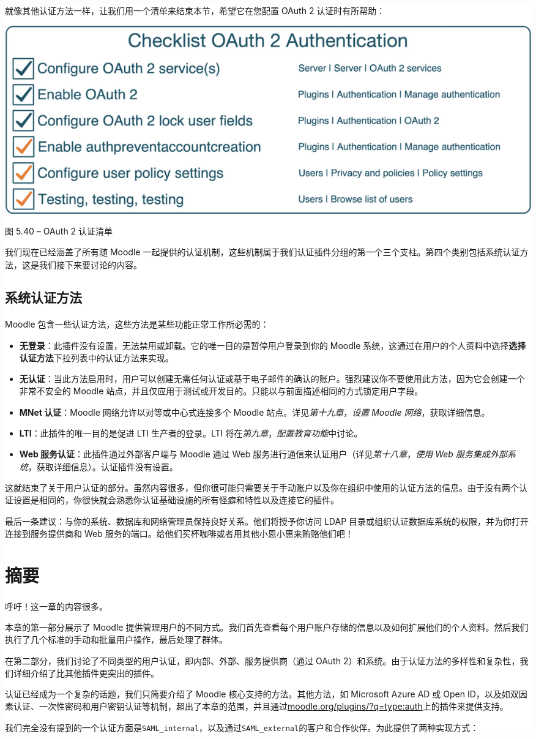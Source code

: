 就像其他认证方法一样，让我们用一个清单来结束本节，希望它在您配置 OAuth 2 认证时有所帮助：

![图 5.40 – OAuth 2 认证清单](img/Figure_5.40_B18779.jpg)

图 5.40 – OAuth 2 认证清单

我们现在已经涵盖了所有随 Moodle 一起提供的认证机制，这些机制属于我们认证插件分组的第一个三个支柱。第四个类别包括系统认证方法，这是我们接下来要讨论的内容。

## 系统认证方法

Moodle 包含一些认证方法，这些方法是某些功能正常工作所必需的：

+   **无登录**：此插件没有设置，无法禁用或卸载。它的唯一目的是暂停用户登录到你的 Moodle 系统，这通过在用户的个人资料中选择**选择认证方法**下拉列表中的认证方法来实现。

+   **无认证**：当此方法启用时，用户可以创建无需任何认证或基于电子邮件的确认的账户。强烈建议你不要使用此方法，因为它会创建一个非常不安全的 Moodle 站点，并且仅应用于测试或开发目的。只能以与前面描述相同的方式锁定用户字段。

+   **MNet 认证**：Moodle 网络允许以对等或中心式连接多个 Moodle 站点。详见*第十九章*，*设置 Moodle 网络*，获取详细信息。

+   **LTI**：此插件的唯一目的是促进 LTI 生产者的登录。LTI 将在*第九章*，*配置教育功能*中讨论。

+   **Web 服务认证**：此插件通过外部客户端与 Moodle 通过 Web 服务进行通信来认证用户（详见*第十八章*，*使用 Web 服务集成外部系统*，获取详细信息）。认证插件没有设置。

这就结束了关于用户认证的部分。虽然内容很多，但你很可能只需要关于手动账户以及你在组织中使用的认证方法的信息。由于没有两个认证设置是相同的，你很快就会熟悉你认证基础设施的所有怪癖和特性以及连接它的插件。

最后一条建议：与你的系统、数据库和网络管理员保持良好关系。他们将授予你访问 LDAP 目录或组织认证数据库系统的权限，并为你打开连接到服务提供商和 Web 服务的端口。给他们买杯咖啡或者用其他小恩小惠来贿赂他们吧！

# 摘要

呼吁！这一章的内容很多。

本章的第一部分展示了 Moodle 提供管理用户的不同方式。我们首先查看每个用户账户存储的信息以及如何扩展他们的个人资料。然后我们执行了几个标准的手动和批量用户操作，最后处理了群体。

在第二部分，我们讨论了不同类型的用户认证，即内部、外部、服务提供商（通过 OAuth 2）和系统。由于认证方法的多样性和复杂性，我们详细介绍了比其他插件更突出的插件。

认证已经成为一个复杂的话题，我们只简要介绍了 Moodle 核心支持的方法。其他方法，如 Microsoft Azure AD 或 Open ID，以及如双因素认证、一次性密码和用户密钥认证等机制，超出了本章的范围，并且通过[moodle.org/plugins/?q=type:auth](http://moodle.org/plugins/?q=type:auth)上的插件来提供支持。

我们完全没有提到的一个认证方面是`SAML_internal`，以及通过`SAML_external`的客户和合作伙伴。为此提供了两种实现方式：

